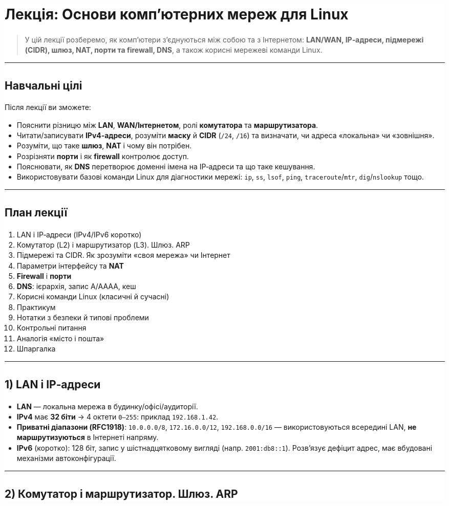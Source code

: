 # Лекція: **Основи комп’ютерних мереж для Linux**

> У цій лекції розберемо, як комп’ютери з’єднуються між собою та з Інтернетом: **LAN/WAN, IP‑адреси, підмережі (CIDR), шлюз, NAT, порти та firewall, DNS**, а також корисні мережеві команди Linux.

---

## Навчальні цілі
Після лекції ви зможете:
- Пояснити різницю між **LAN**, **WAN/Інтернетом**, ролі **комутатора** та **маршрутизатора**.
- Читати/записувати **IPv4‑адреси**, розуміти **маску** й **CIDR** (`/24`, `/16`) та визначати, чи адреса «локальна» чи «зовнішня».
- Розуміти, що таке **шлюз**, **NAT** і чому він потрібен.
- Розрізняти **порти** і як **firewall** контролює доступ.
- Пояснювати, як **DNS** перетворює доменні імена на IP‑адреси та що таке кешування.
- Використовувати базові команди Linux для діагностики мережі: `ip`, `ss`, `lsof`, `ping`, `traceroute`/`mtr`, `dig`/`nslookup` тощо.

---

## План лекції
1. LAN і IP‑адреси (IPv4/IPv6 коротко)
2. Комутатор (L2) і маршрутизатор (L3). Шлюз. ARP
3. Підмережі та CIDR. Як зрозуміти «своя мережа» чи Інтернет
4. Параметри інтерфейсу та **NAT**
5. **Firewall** і **порти**
6. **DNS**: ієрархія, запис A/AAAA, кеш
7. Корисні команди Linux (класичні й сучасні)
8. Практикум
9. Нотатки з безпеки й типові проблеми
10. Контрольні питання
11. Аналогія «місто і пошта»
12. Шпаргалка

---

## 1) LAN і IP‑адреси

- **LAN** — локальна мережа в будинку/офісі/аудиторії.
- **IPv4** має **32 біти** → 4 октети `0–255`: приклад `192.168.1.42`.
- **Приватні діапазони (RFC1918)**: `10.0.0.0/8`, `172.16.0.0/12`, `192.168.0.0/16` — використовуються всередині LAN, **не маршрутизуються** в Інтернеті напряму.
- **IPv6** (коротко): 128 біт, запис у шістнадцятковому вигляді (напр. `2001:db8::1`). Розв’язує дефіцит адрес, має вбудовані механізми автоконфігурації.

---

## 2) Комутатор і маршрутизатор. Шлюз. ARP
